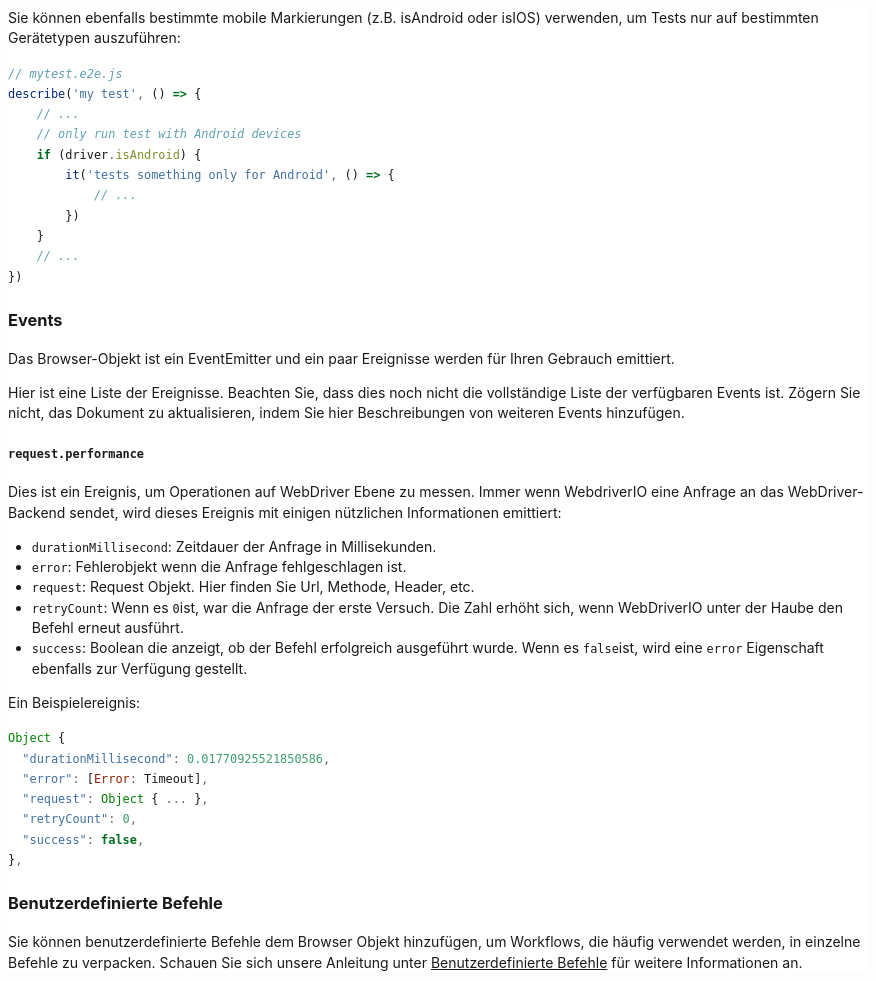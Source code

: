 Sie können ebenfalls bestimmte mobile Markierungen (z.B. isAndroid oder isIOS) verwenden, um Tests nur auf bestimmten Gerätetypen auszuführen:

```js
// mytest.e2e.js
describe('my test', () => {
    // ...
    // only run test with Android devices
    if (driver.isAndroid) {
        it('tests something only for Android', () => {
            // ...
        })
    }
    // ...
})
```

### Events
Das Browser-Objekt ist ein EventEmitter und ein paar Ereignisse werden für Ihren Gebrauch emittiert.

Hier ist eine Liste der Ereignisse. Beachten Sie, dass dies noch nicht die vollständige Liste der verfügbaren Events ist. Zögern Sie nicht, das Dokument zu aktualisieren, indem Sie hier Beschreibungen von weiteren Events hinzufügen.

#### `request.performance`
Dies ist ein Ereignis, um Operationen auf WebDriver Ebene zu messen. Immer wenn WebdriverIO eine Anfrage an das WebDriver-Backend sendet, wird dieses Ereignis mit einigen nützlichen Informationen emittiert:

- `durationMillisecond`: Zeitdauer der Anfrage in Millisekunden.
- `error`: Fehlerobjekt wenn die Anfrage fehlgeschlagen ist.
- `request`: Request Objekt. Hier finden Sie Url, Methode, Header, etc.
- `retryCount`: Wenn es `0`ist, war die Anfrage der erste Versuch. Die Zahl erhöht sich, wenn WebDriverIO unter der Haube den Befehl erneut ausführt.
- `success`: Boolean die anzeigt, ob der Befehl erfolgreich ausgeführt wurde. Wenn es `false`ist, wird eine `error` Eigenschaft ebenfalls zur Verfügung gestellt.

Ein Beispielereignis:
```js
Object {
  "durationMillisecond": 0.01770925521850586,
  "error": [Error: Timeout],
  "request": Object { ... },
  "retryCount": 0,
  "success": false,
},
```

### Benutzerdefinierte Befehle

Sie können benutzerdefinierte Befehle dem Browser Objekt hinzufügen, um Workflows, die häufig verwendet werden, in einzelne Befehle zu verpacken. Schauen Sie sich unsere Anleitung unter [Benutzerdefinierte Befehle](/docs/customcommands#adding-custom-commands) für weitere Informationen an.
